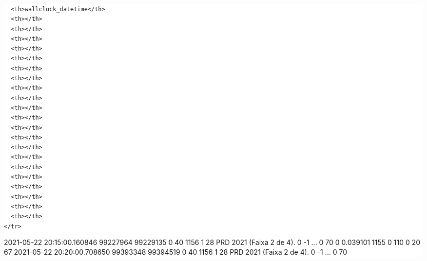       <th>wallclock_datetime</th>
      <th></th>
      <th></th>
      <th></th>
      <th></th>
      <th></th>
      <th></th>
      <th></th>
      <th></th>
      <th></th>
      <th></th>
      <th></th>
      <th></th>
      <th></th>
      <th></th>
      <th></th>
      <th></th>
      <th></th>
      <th></th>
      <th></th>
      <th></th>
      <th></th>
    </tr>
  </thead>
  <tbody>
    <tr>
      <th>2021-05-22 20:15:00.160846</th>
      <td>99227964</td>
      <td>99229135</td>
      <td>0</td>
      <td>40</td>
      <td>1156</td>
      <td>1</td>
      <td>28</td>
      <td>PRD 2021 (Faixa 2 de 4).</td>
      <td>0</td>
      <td>-1</td>
      <td>...</td>
      <td>0</td>
      <td>70</td>
      <td>0</td>
      <td>0.039101</td>
      <td>1155</td>
      <td>0</td>
      <td>110</td>
      <td>0</td>
      <td>20</td>
      <td>67</td>
    </tr>
    <tr>
      <th>2021-05-22 20:20:00.708650</th>
      <td>99393348</td>
      <td>99394519</td>
      <td>0</td>
      <td>40</td>
      <td>1156</td>
      <td>1</td>
      <td>28</td>
      <td>PRD 2021 (Faixa 2 de 4).</td>
      <td>0</td>
      <td>-1</td>
      <td>...</td>
      <td>0</td>
      <td>70</td>